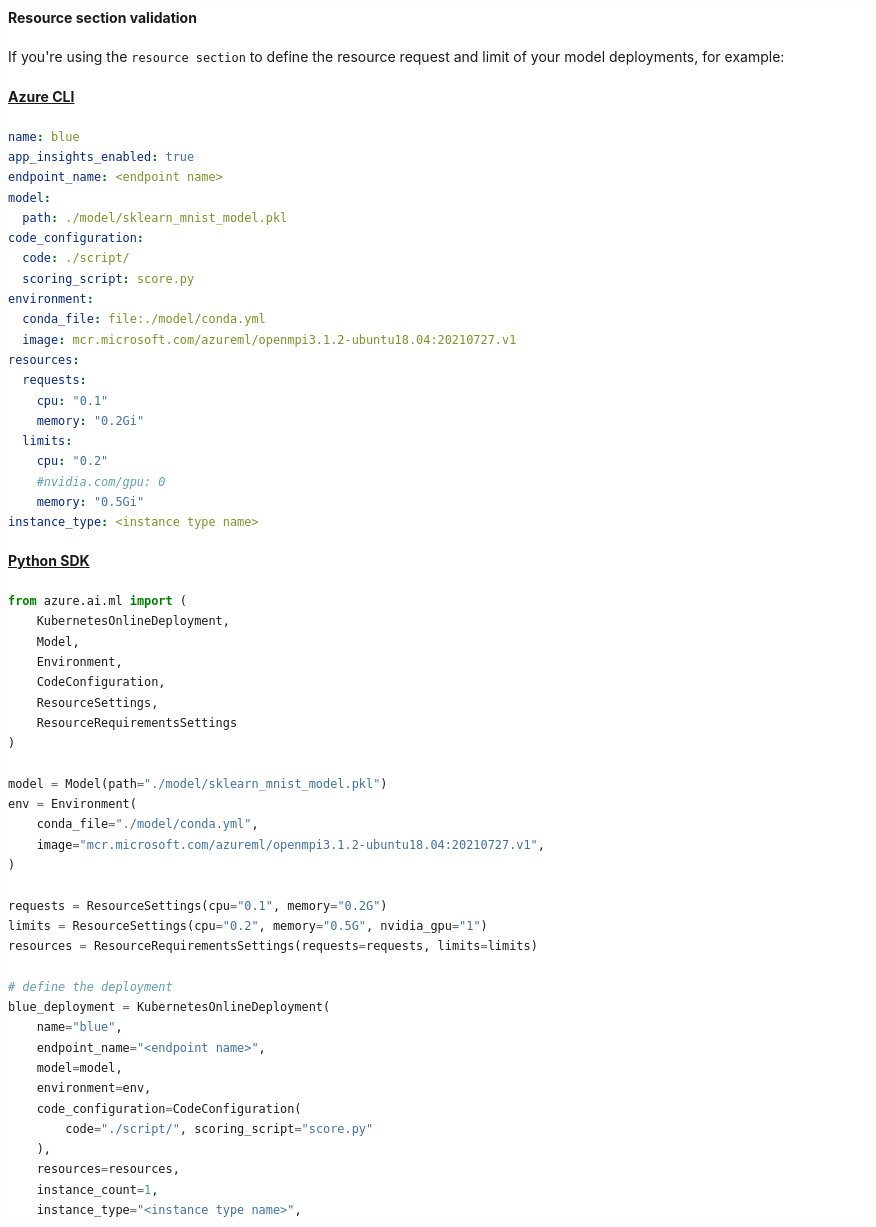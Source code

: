 #### Resource section validation
If you're using the `resource section` to define the resource request and limit of your model deployments, for example:

#### [Azure CLI](#tab/define-resource-to-modeldeployment-with-cli)

```yaml
name: blue
app_insights_enabled: true
endpoint_name: <endpoint name>
model: 
  path: ./model/sklearn_mnist_model.pkl
code_configuration:
  code: ./script/
  scoring_script: score.py
environment: 
  conda_file: file:./model/conda.yml
  image: mcr.microsoft.com/azureml/openmpi3.1.2-ubuntu18.04:20210727.v1
resources:
  requests:
    cpu: "0.1"
    memory: "0.2Gi"
  limits:
    cpu: "0.2"
    #nvidia.com/gpu: 0
    memory: "0.5Gi"
instance_type: <instance type name>
```
#### [Python SDK](#tab/define-resource-to-modeldeployment-with-sdk)

```python
from azure.ai.ml import (
    KubernetesOnlineDeployment,
    Model,
    Environment,
    CodeConfiguration,
    ResourceSettings,
    ResourceRequirementsSettings
)

model = Model(path="./model/sklearn_mnist_model.pkl")
env = Environment(
    conda_file="./model/conda.yml",
    image="mcr.microsoft.com/azureml/openmpi3.1.2-ubuntu18.04:20210727.v1",
)

requests = ResourceSettings(cpu="0.1", memory="0.2G")
limits = ResourceSettings(cpu="0.2", memory="0.5G", nvidia_gpu="1")
resources = ResourceRequirementsSettings(requests=requests, limits=limits)

# define the deployment
blue_deployment = KubernetesOnlineDeployment(
    name="blue",
    endpoint_name="<endpoint name>",
    model=model,
    environment=env,
    code_configuration=CodeConfiguration(
        code="./script/", scoring_script="score.py"
    ),
    resources=resources,
    instance_count=1,
    instance_type="<instance type name>",
```
